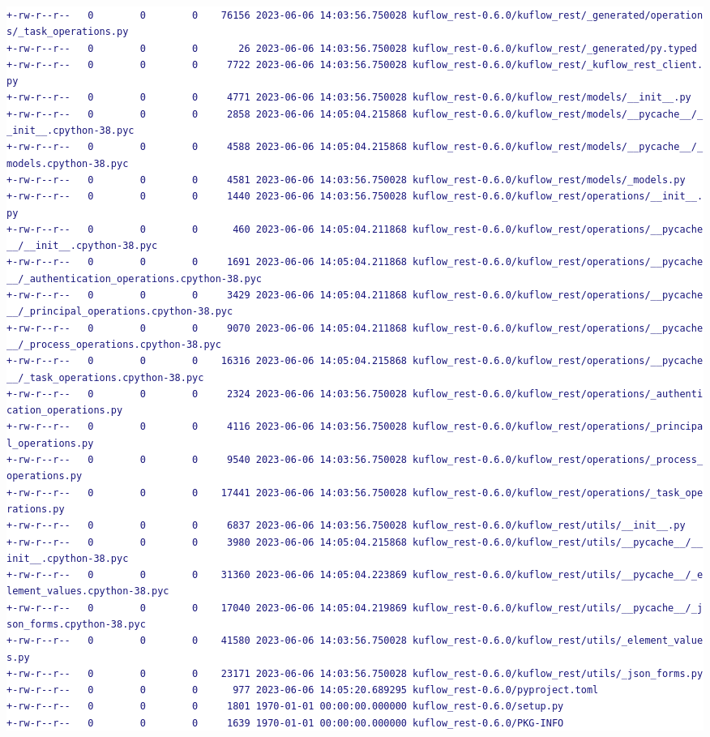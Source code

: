 ```diff
+-rw-r--r--   0        0        0    76156 2023-06-06 14:03:56.750028 kuflow_rest-0.6.0/kuflow_rest/_generated/operations/_task_operations.py
+-rw-r--r--   0        0        0       26 2023-06-06 14:03:56.750028 kuflow_rest-0.6.0/kuflow_rest/_generated/py.typed
+-rw-r--r--   0        0        0     7722 2023-06-06 14:03:56.750028 kuflow_rest-0.6.0/kuflow_rest/_kuflow_rest_client.py
+-rw-r--r--   0        0        0     4771 2023-06-06 14:03:56.750028 kuflow_rest-0.6.0/kuflow_rest/models/__init__.py
+-rw-r--r--   0        0        0     2858 2023-06-06 14:05:04.215868 kuflow_rest-0.6.0/kuflow_rest/models/__pycache__/__init__.cpython-38.pyc
+-rw-r--r--   0        0        0     4588 2023-06-06 14:05:04.215868 kuflow_rest-0.6.0/kuflow_rest/models/__pycache__/_models.cpython-38.pyc
+-rw-r--r--   0        0        0     4581 2023-06-06 14:03:56.750028 kuflow_rest-0.6.0/kuflow_rest/models/_models.py
+-rw-r--r--   0        0        0     1440 2023-06-06 14:03:56.750028 kuflow_rest-0.6.0/kuflow_rest/operations/__init__.py
+-rw-r--r--   0        0        0      460 2023-06-06 14:05:04.211868 kuflow_rest-0.6.0/kuflow_rest/operations/__pycache__/__init__.cpython-38.pyc
+-rw-r--r--   0        0        0     1691 2023-06-06 14:05:04.211868 kuflow_rest-0.6.0/kuflow_rest/operations/__pycache__/_authentication_operations.cpython-38.pyc
+-rw-r--r--   0        0        0     3429 2023-06-06 14:05:04.211868 kuflow_rest-0.6.0/kuflow_rest/operations/__pycache__/_principal_operations.cpython-38.pyc
+-rw-r--r--   0        0        0     9070 2023-06-06 14:05:04.211868 kuflow_rest-0.6.0/kuflow_rest/operations/__pycache__/_process_operations.cpython-38.pyc
+-rw-r--r--   0        0        0    16316 2023-06-06 14:05:04.215868 kuflow_rest-0.6.0/kuflow_rest/operations/__pycache__/_task_operations.cpython-38.pyc
+-rw-r--r--   0        0        0     2324 2023-06-06 14:03:56.750028 kuflow_rest-0.6.0/kuflow_rest/operations/_authentication_operations.py
+-rw-r--r--   0        0        0     4116 2023-06-06 14:03:56.750028 kuflow_rest-0.6.0/kuflow_rest/operations/_principal_operations.py
+-rw-r--r--   0        0        0     9540 2023-06-06 14:03:56.750028 kuflow_rest-0.6.0/kuflow_rest/operations/_process_operations.py
+-rw-r--r--   0        0        0    17441 2023-06-06 14:03:56.750028 kuflow_rest-0.6.0/kuflow_rest/operations/_task_operations.py
+-rw-r--r--   0        0        0     6837 2023-06-06 14:03:56.750028 kuflow_rest-0.6.0/kuflow_rest/utils/__init__.py
+-rw-r--r--   0        0        0     3980 2023-06-06 14:05:04.215868 kuflow_rest-0.6.0/kuflow_rest/utils/__pycache__/__init__.cpython-38.pyc
+-rw-r--r--   0        0        0    31360 2023-06-06 14:05:04.223869 kuflow_rest-0.6.0/kuflow_rest/utils/__pycache__/_element_values.cpython-38.pyc
+-rw-r--r--   0        0        0    17040 2023-06-06 14:05:04.219869 kuflow_rest-0.6.0/kuflow_rest/utils/__pycache__/_json_forms.cpython-38.pyc
+-rw-r--r--   0        0        0    41580 2023-06-06 14:03:56.750028 kuflow_rest-0.6.0/kuflow_rest/utils/_element_values.py
+-rw-r--r--   0        0        0    23171 2023-06-06 14:03:56.750028 kuflow_rest-0.6.0/kuflow_rest/utils/_json_forms.py
+-rw-r--r--   0        0        0      977 2023-06-06 14:05:20.689295 kuflow_rest-0.6.0/pyproject.toml
+-rw-r--r--   0        0        0     1801 1970-01-01 00:00:00.000000 kuflow_rest-0.6.0/setup.py
+-rw-r--r--   0        0        0     1639 1970-01-01 00:00:00.000000 kuflow_rest-0.6.0/PKG-INFO
```
